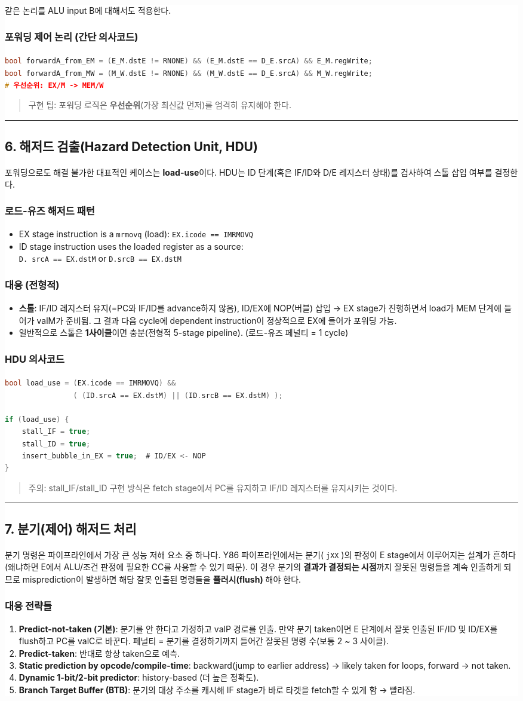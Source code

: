 같은 논리를 ALU input B에 대해서도 적용한다.

### 포워딩 제어 논리 (간단 의사코드)
```c
bool forwardA_from_EM = (E_M.dstE != RNONE) && (E_M.dstE == D_E.srcA) && E_M.regWrite;
bool forwardA_from_MW = (M_W.dstE != RNONE) && (M_W.dstE == D_E.srcA) && M_W.regWrite;
# 우선순위: EX/M -> MEM/W
```

> 구현 팁: 포워딩 로직은 **우선순위**(가장 최신값 먼저)를 엄격히 유지해야 한다.

---

## 6. 해저드 검출(Hazard Detection Unit, HDU)

포워딩으로도 해결 불가한 대표적인 케이스는 **load-use**이다. HDU는 ID 단계(혹은 IF/ID와 D/E 레지스터 상태)를 검사하여 스톨 삽입 여부를 결정한다.

### 로드-유즈 해저드 패턴
- EX stage instruction is a `mrmovq` (load): `EX.icode == IMRMOVQ`  
- ID stage instruction uses the loaded register as a source:  
  `D. srcA == EX.dstM` or `D.srcB == EX.dstM`

### 대응 (전형적)
- **스톨**: IF/ID 레지스터 유지(=PC와 IF/ID를 advance하지 않음), ID/EX에 NOP(버블) 삽입 → EX stage가 진행하면서 load가 MEM 단계에 들어가 valM가 준비됨. 그 결과 다음 cycle에 dependent instruction이 정상적으로 EX에 들어가 포워딩 가능.
- 일반적으로 스톨은 **1사이클**이면 충분(전형적 5-stage pipeline). (로드-유즈 페널티 = 1 cycle)

### HDU 의사코드
```c
bool load_use = (EX.icode == IMRMOVQ) && 
                ( (ID.srcA == EX.dstM) || (ID.srcB == EX.dstM) );

if (load_use) {
    stall_IF = true;
    stall_ID = true;
    insert_bubble_in_EX = true;  # ID/EX <- NOP
}
```

> 주의: stall_IF/stall_ID 구현 방식은 fetch stage에서 PC를 유지하고 IF/ID 레지스터를 유지시키는 것이다.

---

## 7. 분기(제어) 해저드 처리

분기 명령은 파이프라인에서 가장 큰 성능 저해 요소 중 하나다. Y86 파이프라인에서는 분기( `jXX` )의 판정이 E stage에서 이루어지는 설계가 흔하다(왜냐하면 E에서 ALU/조건 판정에 필요한 CC를 사용할 수 있기 때문). 이 경우 분기의 **결과가 결정되는 시점**까지 잘못된 명령들을 계속 인출하게 되므로 misprediction이 발생하면 해당 잘못 인출된 명령들을 **플러시(flush)** 해야 한다.

### 대응 전략들
1. **Predict-not-taken (기본)**: 분기를 안 한다고 가정하고 valP 경로를 인출. 만약 분기 taken이면 E 단계에서 잘못 인출된 IF/ID 및 ID/EX를 flush하고 PC를 valC로 바꾼다. 페널티 = 분기를 결정하기까지 들어간 잘못된 명령 수(보통 2 ~ 3 사이클).
2. **Predict-taken**: 반대로 항상 taken으로 예측.
3. **Static prediction by opcode/compile-time**: backward(jump to earlier address) → likely taken for loops, forward → not taken.
4. **Dynamic 1-bit/2-bit predictor**: history-based (더 높은 정확도).
5. **Branch Target Buffer (BTB)**: 분기의 대상 주소를 캐시해 IF stage가 바로 타겟을 fetch할 수 있게 함 → 빨라짐.
